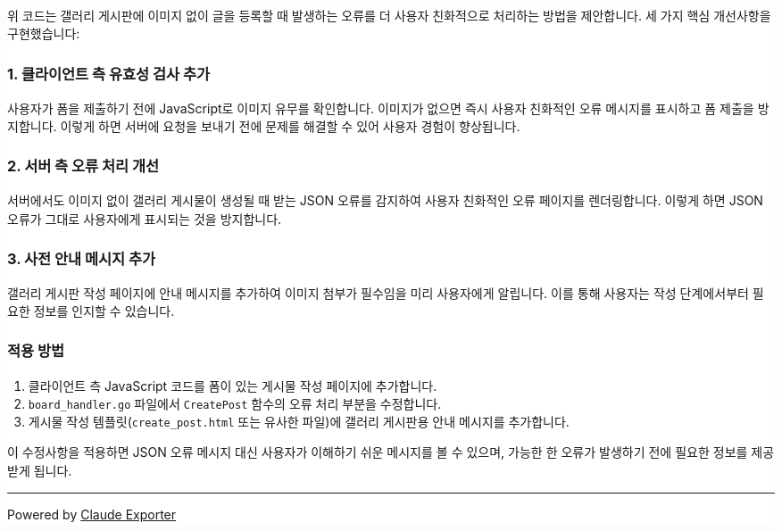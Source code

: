 



위 코드는 갤러리 게시판에 이미지 없이 글을 등록할 때 발생하는 오류를 더 사용자 친화적으로 처리하는 방법을 제안합니다. 세 가지 핵심 개선사항을 구현했습니다:

### 1. 클라이언트 측 유효성 검사 추가

사용자가 폼을 제출하기 전에 JavaScript로 이미지 유무를 확인합니다. 이미지가 없으면 즉시 사용자 친화적인 오류 메시지를 표시하고 폼 제출을 방지합니다. 이렇게 하면 서버에 요청을 보내기 전에 문제를 해결할 수 있어 사용자 경험이 향상됩니다.

### 2. 서버 측 오류 처리 개선

서버에서도 이미지 없이 갤러리 게시물이 생성될 때 받는 JSON 오류를 감지하여 사용자 친화적인 오류 페이지를 렌더링합니다. 이렇게 하면 JSON 오류가 그대로 사용자에게 표시되는 것을 방지합니다.

### 3. 사전 안내 메시지 추가

갤러리 게시판 작성 페이지에 안내 메시지를 추가하여 이미지 첨부가 필수임을 미리 사용자에게 알립니다. 이를 통해 사용자는 작성 단계에서부터 필요한 정보를 인지할 수 있습니다.

### 적용 방법

1. 클라이언트 측 JavaScript 코드를 폼이 있는 게시물 작성 페이지에 추가합니다.
2. `board_handler.go` 파일에서 `CreatePost` 함수의 오류 처리 부분을 수정합니다.
3. 게시물 작성 템플릿(`create_post.html` 또는 유사한 파일)에 갤러리 게시판용 안내 메시지를 추가합니다.

이 수정사항을 적용하면 JSON 오류 메시지 대신 사용자가 이해하기 쉬운 메시지를 볼 수 있으며, 가능한 한 오류가 발생하기 전에 필요한 정보를 제공받게 됩니다.



---
Powered by [Claude Exporter](https://www.claudexporter.com)